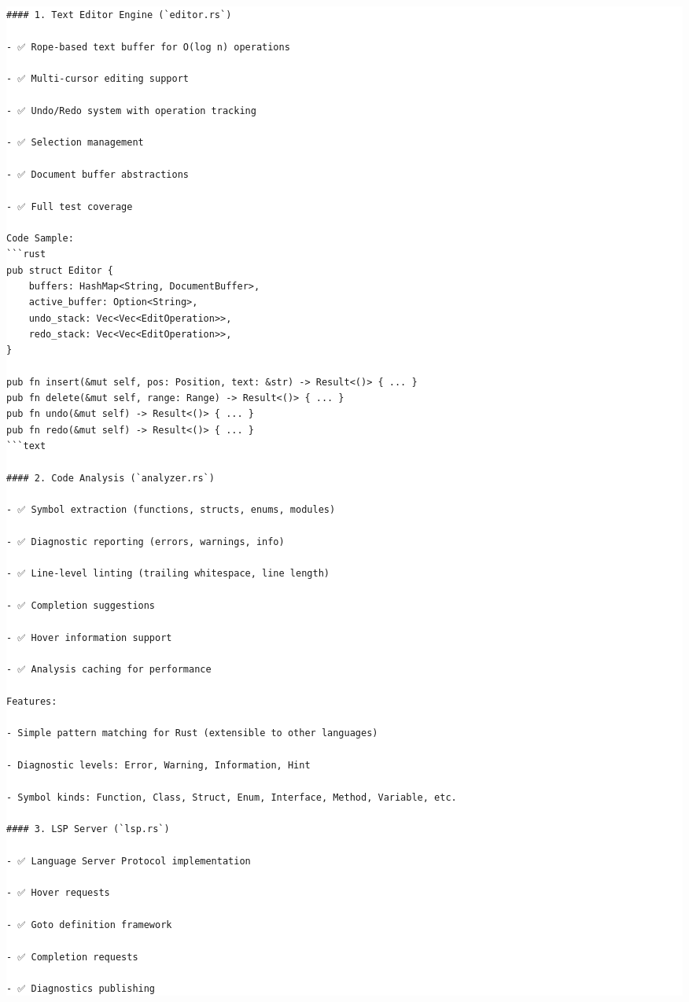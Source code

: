 ```text
#### 1. Text Editor Engine (`editor.rs`)

- ✅ Rope-based text buffer for O(log n) operations

- ✅ Multi-cursor editing support

- ✅ Undo/Redo system with operation tracking

- ✅ Selection management

- ✅ Document buffer abstractions

- ✅ Full test coverage

Code Sample:
```rust
pub struct Editor {
    buffers: HashMap<String, DocumentBuffer>,
    active_buffer: Option<String>,
    undo_stack: Vec<Vec<EditOperation>>,
    redo_stack: Vec<Vec<EditOperation>>,
}

pub fn insert(&mut self, pos: Position, text: &str) -> Result<()> { ... }
pub fn delete(&mut self, range: Range) -> Result<()> { ... }
pub fn undo(&mut self) -> Result<()> { ... }
pub fn redo(&mut self) -> Result<()> { ... }
```text

#### 2. Code Analysis (`analyzer.rs`)

- ✅ Symbol extraction (functions, structs, enums, modules)

- ✅ Diagnostic reporting (errors, warnings, info)

- ✅ Line-level linting (trailing whitespace, line length)

- ✅ Completion suggestions

- ✅ Hover information support

- ✅ Analysis caching for performance

Features:

- Simple pattern matching for Rust (extensible to other languages)

- Diagnostic levels: Error, Warning, Information, Hint

- Symbol kinds: Function, Class, Struct, Enum, Interface, Method, Variable, etc.

#### 3. LSP Server (`lsp.rs`)

- ✅ Language Server Protocol implementation

- ✅ Hover requests

- ✅ Goto definition framework

- ✅ Completion requests

- ✅ Diagnostics publishing

```